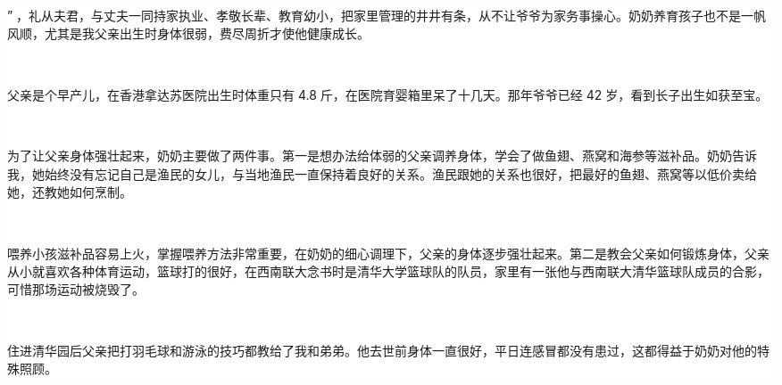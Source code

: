   <span class="s2">
   ”
  </span>
  <span class="s1">
   ，礼从夫君，与丈夫一同持家执业、孝敬长辈、教育幼小，把家里管理的井井有条，从不让爷爷为家务事操心。奶奶养育孩子也不是一帆风顺，尤其是我父亲出生时身体很弱，费尽周折才使他健康成长。
  </span>
 </p>
 <p class="p1">
  <span class="s1">
  </span>
  <br/>
 </p>
 <p class="p2">
  <span class="s1">
   父亲是个早产儿，在香港拿达苏医院出生时体重只有
  </span>
  <span class="s2">
   4.8
  </span>
  <span class="s1">
   斤，在医院育婴箱里呆了十几天。那年爷爷已经
  </span>
  <span class="s2">
   42
  </span>
  <span class="s1">
   岁，看到长子出生如获至宝。
  </span>
 </p>
 <p class="p1">
  <span class="s1">
  </span>
  <br/>
 </p>
 <p class="p2">
  <span class="s1">
   为了让父亲身体强壮起来，奶奶主要做了两件事。第一是想办法给体弱的父亲调养身体，学会了做鱼翅、燕窝和海参等滋补品。奶奶告诉我，她始终没有忘记自己是渔民的女儿，与当地渔民一直保持着良好的关系。渔民跟她的关系也很好，把最好的鱼翅、燕窝等以低价卖给她，还教她如何烹制。
  </span>
 </p>
 <p class="p1">
  <span class="s1">
  </span>
  <br/>
 </p>
 <p class="p2">
  <span class="s1">
   喂养小孩滋补品容易上火，掌握喂养方法非常重要，在奶奶的细心调理下，父亲的身体逐步强壮起来。第二是教会父亲如何锻炼身体，父亲从小就喜欢各种体育运动，篮球打的很好，在西南联大念书时是清华大学篮球队的队员，家里有一张他与西南联大清华篮球队成员的合影，可惜那场运动被烧毁了。
  </span>
 </p>
 <p class="p1">
  <span class="s1">
  </span>
  <br/>
 </p>
 <p class="p2">
  <span class="s1">
   住进清华园后父亲把打羽毛球和游泳的技巧都教给了我和弟弟。他去世前身体一直很好，平日连感冒都没有患过，这都得益于奶奶对他的特殊照顾。
  </span>
 </p>
 <p class="p1">
  <span class="s1">
  </span>